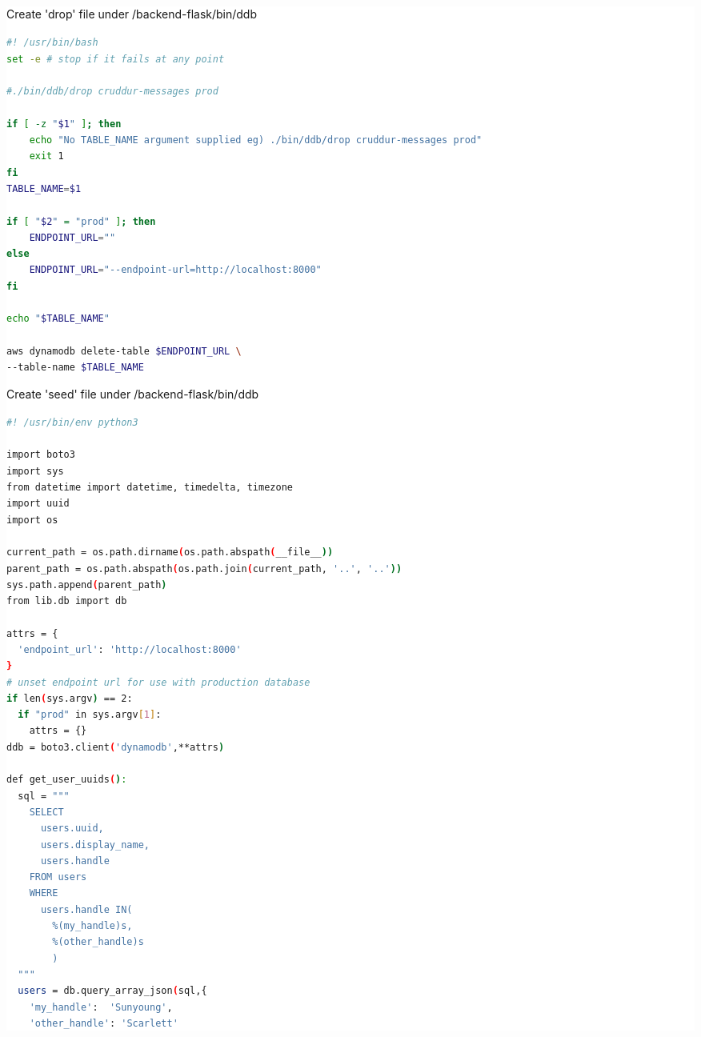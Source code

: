 Create 'drop' file under /backend-flask/bin/ddb
```sh
#! /usr/bin/bash
set -e # stop if it fails at any point

#./bin/ddb/drop cruddur-messages prod

if [ -z "$1" ]; then
    echo "No TABLE_NAME argument supplied eg) ./bin/ddb/drop cruddur-messages prod"
    exit 1
fi
TABLE_NAME=$1

if [ "$2" = "prod" ]; then
    ENDPOINT_URL=""
else
    ENDPOINT_URL="--endpoint-url=http://localhost:8000"
fi

echo "$TABLE_NAME"

aws dynamodb delete-table $ENDPOINT_URL \
--table-name $TABLE_NAME
```

Create 'seed' file under /backend-flask/bin/ddb
```sh
#! /usr/bin/env python3

import boto3
import sys
from datetime import datetime, timedelta, timezone
import uuid
import os

current_path = os.path.dirname(os.path.abspath(__file__))
parent_path = os.path.abspath(os.path.join(current_path, '..', '..'))
sys.path.append(parent_path)
from lib.db import db

attrs = {
  'endpoint_url': 'http://localhost:8000'
}
# unset endpoint url for use with production database
if len(sys.argv) == 2:
  if "prod" in sys.argv[1]:
    attrs = {}
ddb = boto3.client('dynamodb',**attrs)

def get_user_uuids():
  sql = """
    SELECT 
      users.uuid,
      users.display_name,
      users.handle
    FROM users
    WHERE
      users.handle IN(
        %(my_handle)s,
        %(other_handle)s
        )
  """
  users = db.query_array_json(sql,{
    'my_handle':  'Sunyoung',
    'other_handle': 'Scarlett'
```